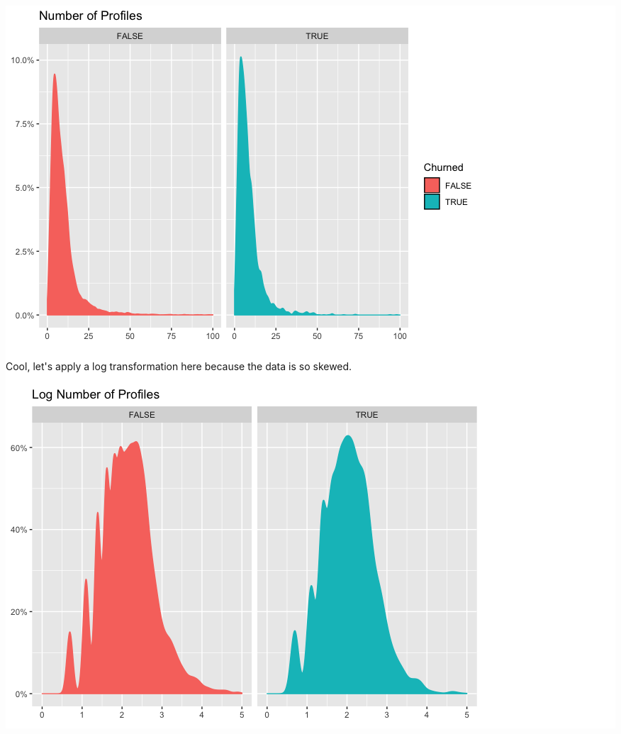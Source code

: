 ![](logistic_regression_files/figure-markdown_github-ascii_identifiers/unnamed-chunk-9-1.png)

Cool, let's apply a log transformation here because the data is so skewed.

![](logistic_regression_files/figure-markdown_github-ascii_identifiers/unnamed-chunk-10-1.png)
